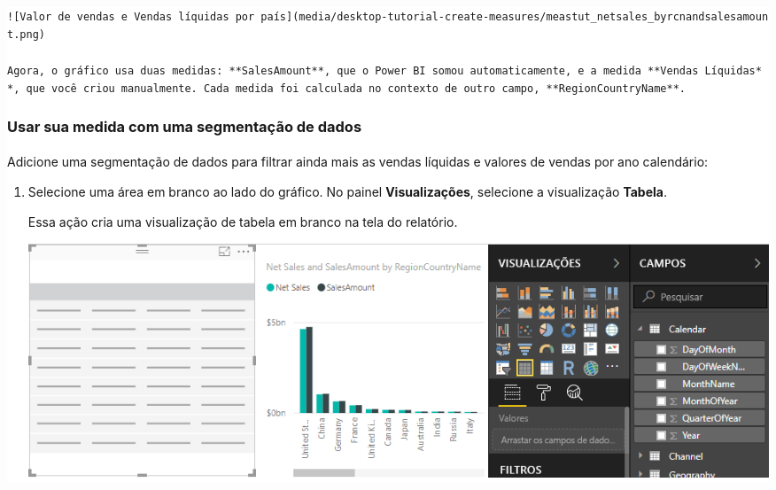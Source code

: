     ![Valor de vendas e Vendas líquidas por país](media/desktop-tutorial-create-measures/meastut_netsales_byrcnandsalesamount.png)

    Agora, o gráfico usa duas medidas: **SalesAmount**, que o Power BI somou automaticamente, e a medida **Vendas Líquidas**, que você criou manualmente. Cada medida foi calculada no contexto de outro campo, **RegionCountryName**.
    
### <a name="use-your-measure-with-a-slicer"></a>Usar sua medida com uma segmentação de dados

Adicione uma segmentação de dados para filtrar ainda mais as vendas líquidas e valores de vendas por ano calendário:
    
1. Selecione uma área em branco ao lado do gráfico. No painel **Visualizações**, selecione a visualização **Tabela**. 

    Essa ação cria uma visualização de tabela em branco na tela do relatório.
    
    ![Nova visualização de tabela em branco](media/desktop-tutorial-create-measures/meastut_netsales_blanktable.png)
    
